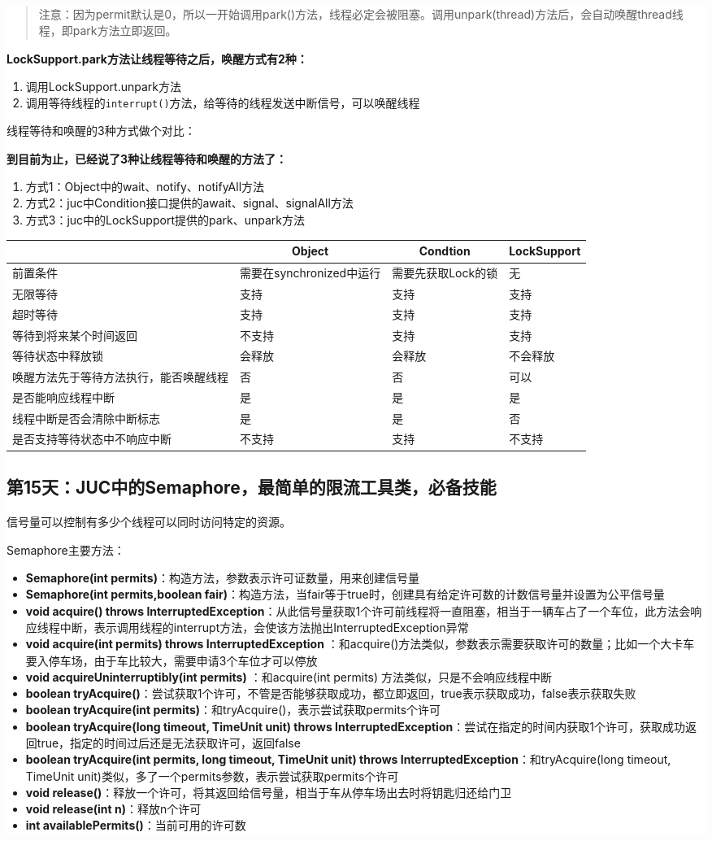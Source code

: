 > 注意：因为permit默认是0，所以一开始调用park()方法，线程必定会被阻塞。调用unpark(thread)方法后，会自动唤醒thread线程，即park方法立即返回。

**LockSupport.park方法让线程等待之后，唤醒方式有2种：**

1. 调用LockSupport.unpark方法
2. 调用等待线程的`interrupt()`方法，给等待的线程发送中断信号，可以唤醒线程

线程等待和唤醒的3种方式做个对比：

**到目前为止，已经说了3种让线程等待和唤醒的方法了：**

1. 方式1：Object中的wait、notify、notifyAll方法
2. 方式2：juc中Condition接口提供的await、signal、signalAll方法
3. 方式3：juc中的LockSupport提供的park、unpark方法

|                                        | Object                   | Condtion           | LockSupport |
| -------------------------------------- | ------------------------ | ------------------ | ----------- |
| 前置条件                               | 需要在synchronized中运行 | 需要先获取Lock的锁 | 无          |
| 无限等待                               | 支持                     | 支持               | 支持        |
| 超时等待                               | 支持                     | 支持               | 支持        |
| 等待到将来某个时间返回                 | 不支持                   | 支持               | 支持        |
| 等待状态中释放锁                       | 会释放                   | 会释放             | 不会释放    |
| 唤醒方法先于等待方法执行，能否唤醒线程 | 否                       | 否                 | 可以        |
| 是否能响应线程中断                     | 是                       | 是                 | 是          |
| 线程中断是否会清除中断标志             | 是                       | 是                 | 否          |
| 是否支持等待状态中不响应中断           | 不支持                   | 支持               | 不支持      |

## 第15天：JUC中的Semaphore，最简单的限流工具类，必备技能

信号量可以控制有多少个线程可以同时访问特定的资源。

Semaphore主要方法：

- **Semaphore(int permits)**：构造方法，参数表示许可证数量，用来创建信号量
- **Semaphore(int permits,boolean fair)**：构造方法，当fair等于true时，创建具有给定许可数的计数信号量并设置为公平信号量
- **void acquire() throws InterruptedException**：从此信号量获取1个许可前线程将一直阻塞，相当于一辆车占了一个车位，此方法会响应线程中断，表示调用线程的interrupt方法，会使该方法抛出InterruptedException异常
- **void acquire(int permits) throws InterruptedException** ：和acquire()方法类似，参数表示需要获取许可的数量；比如一个大卡车要入停车场，由于车比较大，需要申请3个车位才可以停放
- **void acquireUninterruptibly(int permits)** ：和acquire(int permits) 方法类似，只是不会响应线程中断
- **boolean tryAcquire()**：尝试获取1个许可，不管是否能够获取成功，都立即返回，true表示获取成功，false表示获取失败
- **boolean tryAcquire(int permits)**：和tryAcquire()，表示尝试获取permits个许可
- **boolean tryAcquire(long timeout, TimeUnit unit) throws InterruptedException**：尝试在指定的时间内获取1个许可，获取成功返回true，指定的时间过后还是无法获取许可，返回false
- **boolean tryAcquire(int permits, long timeout, TimeUnit unit) throws InterruptedException**：和tryAcquire(long timeout, TimeUnit unit)类似，多了一个permits参数，表示尝试获取permits个许可
- **void release()**：释放一个许可，将其返回给信号量，相当于车从停车场出去时将钥匙归还给门卫
- **void release(int n)**：释放n个许可
- **int availablePermits()**：当前可用的许可数
